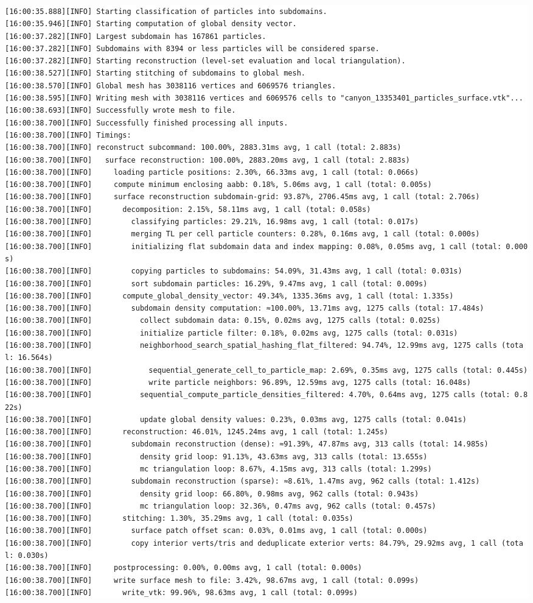 ```
[16:00:35.888][INFO] Starting classification of particles into subdomains.
[16:00:35.946][INFO] Starting computation of global density vector.
[16:00:37.282][INFO] Largest subdomain has 167861 particles.
[16:00:37.282][INFO] Subdomains with 8394 or less particles will be considered sparse.
[16:00:37.282][INFO] Starting reconstruction (level-set evaluation and local triangulation).
[16:00:38.527][INFO] Starting stitching of subdomains to global mesh.
[16:00:38.570][INFO] Global mesh has 3038116 vertices and 6069576 triangles.
[16:00:38.595][INFO] Writing mesh with 3038116 vertices and 6069576 cells to "canyon_13353401_particles_surface.vtk"...
[16:00:38.693][INFO] Successfully wrote mesh to file.
[16:00:38.700][INFO] Successfully finished processing all inputs.
[16:00:38.700][INFO] Timings:
[16:00:38.700][INFO] reconstruct subcommand: 100.00%, 2883.31ms avg, 1 call (total: 2.883s)
[16:00:38.700][INFO]   surface reconstruction: 100.00%, 2883.20ms avg, 1 call (total: 2.883s)
[16:00:38.700][INFO]     loading particle positions: 2.30%, 66.33ms avg, 1 call (total: 0.066s)
[16:00:38.700][INFO]     compute minimum enclosing aabb: 0.18%, 5.06ms avg, 1 call (total: 0.005s)
[16:00:38.700][INFO]     surface reconstruction subdomain-grid: 93.87%, 2706.45ms avg, 1 call (total: 2.706s)
[16:00:38.700][INFO]       decomposition: 2.15%, 58.11ms avg, 1 call (total: 0.058s)
[16:00:38.700][INFO]         classifying particles: 29.21%, 16.98ms avg, 1 call (total: 0.017s)
[16:00:38.700][INFO]         merging TL per cell particle counters: 0.28%, 0.16ms avg, 1 call (total: 0.000s)
[16:00:38.700][INFO]         initializing flat subdomain data and index mapping: 0.08%, 0.05ms avg, 1 call (total: 0.000s)
[16:00:38.700][INFO]         copying particles to subdomains: 54.09%, 31.43ms avg, 1 call (total: 0.031s)
[16:00:38.700][INFO]         sort subdomain particles: 16.29%, 9.47ms avg, 1 call (total: 0.009s)
[16:00:38.700][INFO]       compute_global_density_vector: 49.34%, 1335.36ms avg, 1 call (total: 1.335s)
[16:00:38.700][INFO]         subdomain density computation: ≈100.00%, 13.71ms avg, 1275 calls (total: 17.484s)
[16:00:38.700][INFO]           collect subdomain data: 0.15%, 0.02ms avg, 1275 calls (total: 0.025s)
[16:00:38.700][INFO]           initialize particle filter: 0.18%, 0.02ms avg, 1275 calls (total: 0.031s)
[16:00:38.700][INFO]           neighborhood_search_spatial_hashing_flat_filtered: 94.74%, 12.99ms avg, 1275 calls (total: 16.564s)
[16:00:38.700][INFO]             sequential_generate_cell_to_particle_map: 2.69%, 0.35ms avg, 1275 calls (total: 0.445s)
[16:00:38.700][INFO]             write particle neighbors: 96.89%, 12.59ms avg, 1275 calls (total: 16.048s)
[16:00:38.700][INFO]           sequential_compute_particle_densities_filtered: 4.70%, 0.64ms avg, 1275 calls (total: 0.822s)
[16:00:38.700][INFO]           update global density values: 0.23%, 0.03ms avg, 1275 calls (total: 0.041s)
[16:00:38.700][INFO]       reconstruction: 46.01%, 1245.24ms avg, 1 call (total: 1.245s)
[16:00:38.700][INFO]         subdomain reconstruction (dense): ≈91.39%, 47.87ms avg, 313 calls (total: 14.985s)
[16:00:38.700][INFO]           density grid loop: 91.13%, 43.63ms avg, 313 calls (total: 13.655s)
[16:00:38.700][INFO]           mc triangulation loop: 8.67%, 4.15ms avg, 313 calls (total: 1.299s)
[16:00:38.700][INFO]         subdomain reconstruction (sparse): ≈8.61%, 1.47ms avg, 962 calls (total: 1.412s)
[16:00:38.700][INFO]           density grid loop: 66.80%, 0.98ms avg, 962 calls (total: 0.943s)
[16:00:38.700][INFO]           mc triangulation loop: 32.36%, 0.47ms avg, 962 calls (total: 0.457s)
[16:00:38.700][INFO]       stitching: 1.30%, 35.29ms avg, 1 call (total: 0.035s)
[16:00:38.700][INFO]         surface patch offset scan: 0.03%, 0.01ms avg, 1 call (total: 0.000s)
[16:00:38.700][INFO]         copy interior verts/tris and deduplicate exterior verts: 84.79%, 29.92ms avg, 1 call (total: 0.030s)
[16:00:38.700][INFO]     postprocessing: 0.00%, 0.00ms avg, 1 call (total: 0.000s)
[16:00:38.700][INFO]     write surface mesh to file: 3.42%, 98.67ms avg, 1 call (total: 0.099s)
[16:00:38.700][INFO]       write_vtk: 99.96%, 98.63ms avg, 1 call (total: 0.099s)
```
